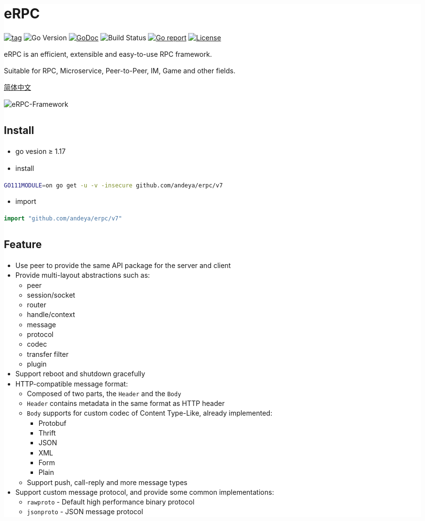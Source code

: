 # eRPC

[![tag](https://img.shields.io/github/tag/andeya/erpc.svg)](https://github.com/andeya/erpc/releases)
![Go Version](https://img.shields.io/badge/Go-%3E%3D%201.17-%23007d9c)
[![GoDoc](https://godoc.org/github.com/andeya/erpc?status.svg)](https://pkg.go.dev/github.com/andeya/erpc/v7)
![Build Status](https://github.com/andeya/erpc/actions/workflows/go-ci.yml/badge.svg)
[![Go report](https://goreportcard.com/badge/github.com/andeya/erpc)](https://goreportcard.com/report/github.com/andeya/erpc)
[![License](https://img.shields.io/github/license/andeya/erpc)](./LICENSE)

eRPC is an efficient, extensible and easy-to-use RPC framework.

Suitable for RPC, Microservice, Peer-to-Peer, IM, Game and other fields.

[简体中文](https://github.com/andeya/erpc/tree/master/README_ZH.md)


![eRPC-Framework](https://github.com/andeya/erpc/raw/master/doc/erpc_module_diagram.png)


## Install


- go vesion ≥ 1.17

- install
```sh
GO111MODULE=on go get -u -v -insecure github.com/andeya/erpc/v7
```

- import
```go
import "github.com/andeya/erpc/v7"
```

## Feature

- Use peer to provide the same API package for the server and client
- Provide multi-layout abstractions such as:
  - peer
  - session/socket
  - router
  - handle/context
  - message
  - protocol
  - codec
  - transfer filter
  - plugin
- Support reboot and shutdown gracefully
- HTTP-compatible message format:
  - Composed of two parts, the `Header` and the `Body`
  - `Header` contains metadata in the same format as HTTP header
  - `Body` supports for custom codec of Content Type-Like, already implemented:
    - Protobuf
    - Thrift
    - JSON
    - XML
    - Form
    - Plain
  - Support push, call-reply and more message types
- Support custom message protocol, and provide some common implementations:
  - `rawproto` - Default high performance binary protocol
  - `jsonproto` - JSON message protocol
